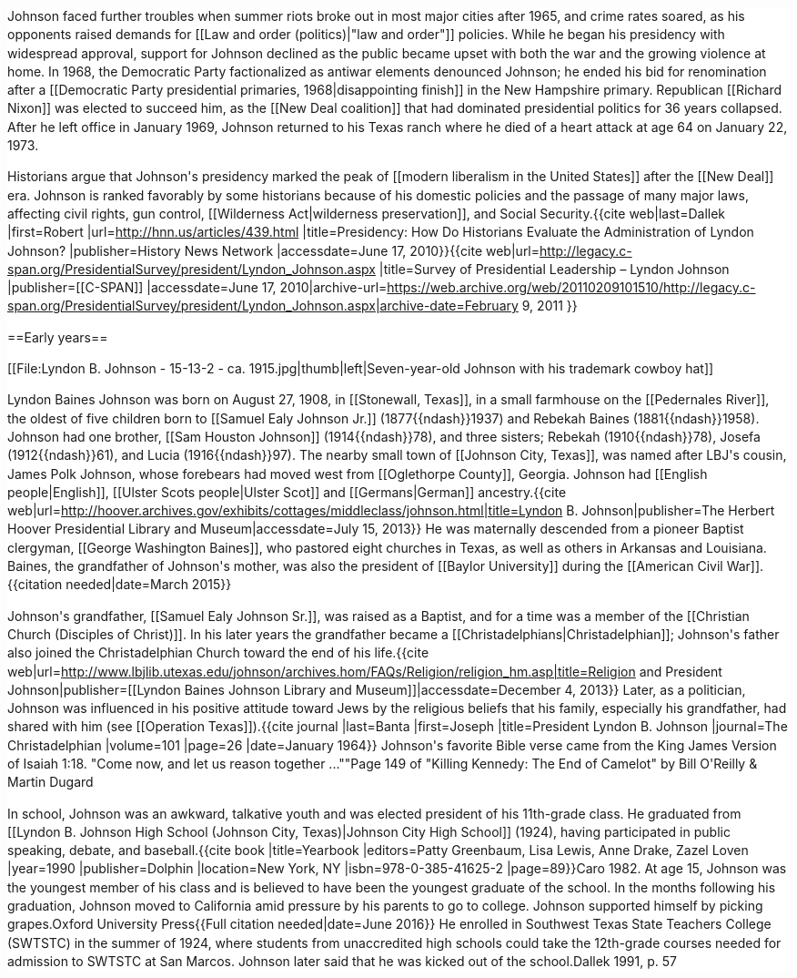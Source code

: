 Johnson faced further troubles when summer riots broke out in most major cities after 1965, and crime rates soared, as his opponents raised demands for [[Law and order (politics)|"law and order"]] policies. While he began his presidency with widespread approval, support for Johnson declined as the public became upset with both the war and the growing violence at home. In 1968, the Democratic Party factionalized as antiwar elements denounced Johnson; he ended his bid for renomination after a [[Democratic Party presidential primaries, 1968|disappointing finish]] in the New Hampshire primary. Republican [[Richard Nixon]] was elected to succeed him, as the [[New Deal coalition]] that had dominated presidential politics for 36 years collapsed. After he left office in January 1969, Johnson returned to his Texas ranch where he died of a heart attack at age 64 on January 22, 1973.

Historians argue that Johnson's presidency marked the peak of [[modern liberalism in the United States]] after the [[New Deal]] era. Johnson is ranked favorably by some historians because of his domestic policies and the passage of many major laws, affecting civil rights, gun control, [[Wilderness Act|wilderness preservation]], and Social Security.<ref name="histeval">{{cite web|last=Dallek |first=Robert |url=http://hnn.us/articles/439.html |title=Presidency: How Do Historians Evaluate the Administration of Lyndon Johnson? |publisher=History News Network |accessdate=June 17, 2010}}</ref><ref>{{cite web|url=http://legacy.c-span.org/PresidentialSurvey/president/Lyndon_Johnson.aspx |title=Survey of Presidential Leadership&nbsp;– Lyndon Johnson |publisher=[[C-SPAN]] |accessdate=June 17, 2010|archive-url=https://web.archive.org/web/20110209101510/http://legacy.c-span.org/PresidentialSurvey/president/Lyndon_Johnson.aspx|archive-date=February 9, 2011 }}</ref>

==Early years==

[[File:Lyndon B. Johnson - 15-13-2 - ca. 1915.jpg|thumb|left|Seven-year-old Johnson with his trademark cowboy hat]]

Lyndon Baines Johnson was born on August 27, 1908, in [[Stonewall, Texas]], in a small farmhouse on the [[Pedernales River]], the oldest of five children born to [[Samuel Ealy Johnson Jr.]] (1877{{ndash}}1937) and Rebekah Baines (1881{{ndash}}1958). Johnson had one brother, [[Sam Houston Johnson]] (1914{{ndash}}78), and three sisters; Rebekah (1910{{ndash}}78), Josefa (1912{{ndash}}61), and Lucia (1916{{ndash}}97). The nearby small town of [[Johnson City, Texas]], was named after LBJ's cousin, James Polk Johnson, whose forebears had moved west from [[Oglethorpe County]], Georgia. Johnson had [[English people|English]], [[Ulster Scots people|Ulster Scot]] and [[Germans|German]] ancestry.<ref>{{cite web|url=http://hoover.archives.gov/exhibits/cottages/middleclass/johnson.html|title=Lyndon B. Johnson|publisher=The Herbert Hoover Presidential Library and Museum|accessdate=July 15, 2013}}</ref> He was maternally descended from a pioneer Baptist clergyman, [[George Washington Baines]], who pastored eight churches in Texas, as well as others in Arkansas and Louisiana. Baines, the grandfather of Johnson's mother, was also the president of [[Baylor University]] during the [[American Civil War]].{{citation needed|date=March 2015}}

Johnson's grandfather, [[Samuel Ealy Johnson Sr.]], was raised as a Baptist, and for a time was a member of the [[Christian Church (Disciples of Christ)]]. In his later years the grandfather became a [[Christadelphians|Christadelphian]]; Johnson's father also joined the Christadelphian Church toward the end of his life.<ref>{{cite web|url=http://www.lbjlib.utexas.edu/johnson/archives.hom/FAQs/Religion/religion_hm.asp|title=Religion and President Johnson|publisher=[[Lyndon Baines Johnson Library and Museum]]|accessdate=December 4, 2013}}</ref> Later, as a politician, Johnson was influenced in his positive attitude toward Jews by the religious beliefs that his family, especially his grandfather, had shared with him (see [[Operation Texas]]).<ref>{{cite journal |last=Banta |first=Joseph |title=President Lyndon B. Johnson |journal=The Christadelphian |volume=101 |page=26 |date=January 1964}}</ref> Johnson's favorite Bible verse came from the King James Version of Isaiah 1:18. "Come now, and let us reason together ..."<ref>"Page 149 of "Killing Kennedy: The End of Camelot" by Bill O'Reilly & Martin Dugard</ref>

In school, Johnson was an awkward, talkative youth and was elected president of his 11th-grade class. He graduated from [[Lyndon B. Johnson High School (Johnson City, Texas)|Johnson City High School]] (1924), having participated in public speaking, debate, and baseball.<ref>{{cite book |title=Yearbook |editors=Patty Greenbaum, Lisa Lewis, Anne Drake, Zazel Loven |year=1990 |publisher=Dolphin |location=New York, NY |isbn=978-0-385-41625-2 |page=89}}</ref><ref name="Caro 1982">Caro 1982.</ref> At age 15, Johnson was the youngest member of his class and is believed to have been the youngest graduate of the school. In the months following his graduation, Johnson moved to California amid pressure by his parents to go to college. Johnson supported himself by picking grapes.<ref>Oxford University Press</ref>{{Full citation needed|date=June 2016}} He enrolled in Southwest Texas State Teachers College (SWTSTC) in the summer of 1924, where students from unaccredited high schools could take the 12th-grade courses needed for admission to SWTSTC at San Marcos. Johnson later said that he was kicked out of the school.<ref>Dallek 1991, p. 57</ref>
